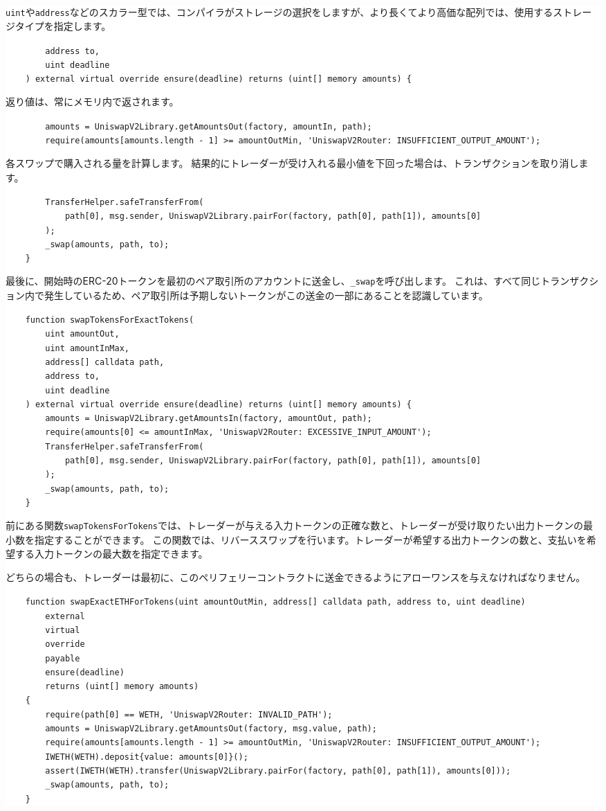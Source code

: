 `uint`や`address`などのスカラー型では、コンパイラがストレージの選択をしますが、より長くてより高価な配列では、使用するストレージタイプを指定します。

```solidity
        address to,
        uint deadline
    ) external virtual override ensure(deadline) returns (uint[] memory amounts) {
```

返り値は、常にメモリ内で返されます。

```solidity
        amounts = UniswapV2Library.getAmountsOut(factory, amountIn, path);
        require(amounts[amounts.length - 1] >= amountOutMin, 'UniswapV2Router: INSUFFICIENT_OUTPUT_AMOUNT');
```

各スワップで購入される量を計算します。 結果的にトレーダーが受け入れる最小値を下回った場合は、トランザクションを取り消します。

```solidity
        TransferHelper.safeTransferFrom(
            path[0], msg.sender, UniswapV2Library.pairFor(factory, path[0], path[1]), amounts[0]
        );
        _swap(amounts, path, to);
    }
```

最後に、開始時のERC-20トークンを最初のペア取引所のアカウントに送金し、`_swap`を呼び出します。 これは、すべて同じトランザクション内で発生しているため、ペア取引所は予期しないトークンがこの送金の一部にあることを認識しています。

```solidity
    function swapTokensForExactTokens(
        uint amountOut,
        uint amountInMax,
        address[] calldata path,
        address to,
        uint deadline
    ) external virtual override ensure(deadline) returns (uint[] memory amounts) {
        amounts = UniswapV2Library.getAmountsIn(factory, amountOut, path);
        require(amounts[0] <= amountInMax, 'UniswapV2Router: EXCESSIVE_INPUT_AMOUNT');
        TransferHelper.safeTransferFrom(
            path[0], msg.sender, UniswapV2Library.pairFor(factory, path[0], path[1]), amounts[0]
        );
        _swap(amounts, path, to);
    }
```

前にある関数`swapTokensForTokens`では、トレーダーが与える入力トークンの正確な数と、トレーダーが受け取りたい出力トークンの最小数を指定することができます。 この関数では、リバーススワップを行います。トレーダーが希望する出力トークンの数と、支払いを希望する入力トークンの最大数を指定できます。

どちらの場合も、トレーダーは最初に、このペリフェリーコントラクトに送金できるようにアローワンスを与えなければなりません。

```solidity
    function swapExactETHForTokens(uint amountOutMin, address[] calldata path, address to, uint deadline)
        external
        virtual
        override
        payable
        ensure(deadline)
        returns (uint[] memory amounts)
    {
        require(path[0] == WETH, 'UniswapV2Router: INVALID_PATH');
        amounts = UniswapV2Library.getAmountsOut(factory, msg.value, path);
        require(amounts[amounts.length - 1] >= amountOutMin, 'UniswapV2Router: INSUFFICIENT_OUTPUT_AMOUNT');
        IWETH(WETH).deposit{value: amounts[0]}();
        assert(IWETH(WETH).transfer(UniswapV2Library.pairFor(factory, path[0], path[1]), amounts[0]));
        _swap(amounts, path, to);
    }
```